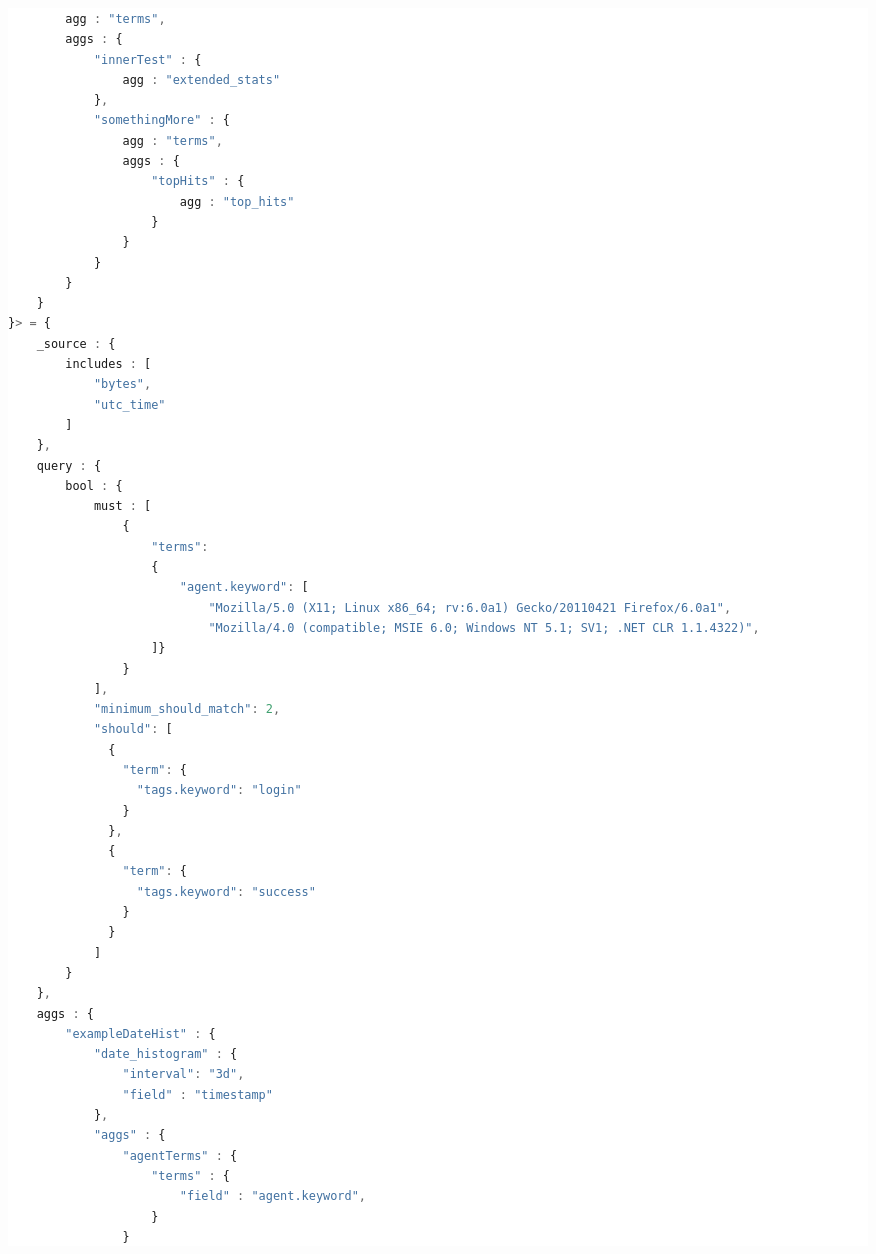 ```typescript
        agg : "terms",
        aggs : {
            "innerTest" : {
                agg : "extended_stats"
            },
            "somethingMore" : {
                agg : "terms",
                aggs : {
                    "topHits" : {
                        agg : "top_hits"
                    }
                }
            }
        }
    }
}> = {
    _source : {
        includes : [
            "bytes",
            "utc_time"
        ]
    },
    query : {
        bool : {
            must : [
                {
                    "terms":
                    {
                        "agent.keyword": [
                            "Mozilla/5.0 (X11; Linux x86_64; rv:6.0a1) Gecko/20110421 Firefox/6.0a1",
                            "Mozilla/4.0 (compatible; MSIE 6.0; Windows NT 5.1; SV1; .NET CLR 1.1.4322)",
                    ]}
                }
            ],
            "minimum_should_match": 2,
            "should": [
              {
                "term": {
                  "tags.keyword": "login"
                }
              },
              {
                "term": {
                  "tags.keyword": "success"
                }
              }
            ]
        }
    },
    aggs : {
        "exampleDateHist" : {
            "date_histogram" : {
                "interval": "3d",
                "field" : "timestamp"
            },
            "aggs" : {
                "agentTerms" : {
                    "terms" : {
                        "field" : "agent.keyword",
                    }
                }
```